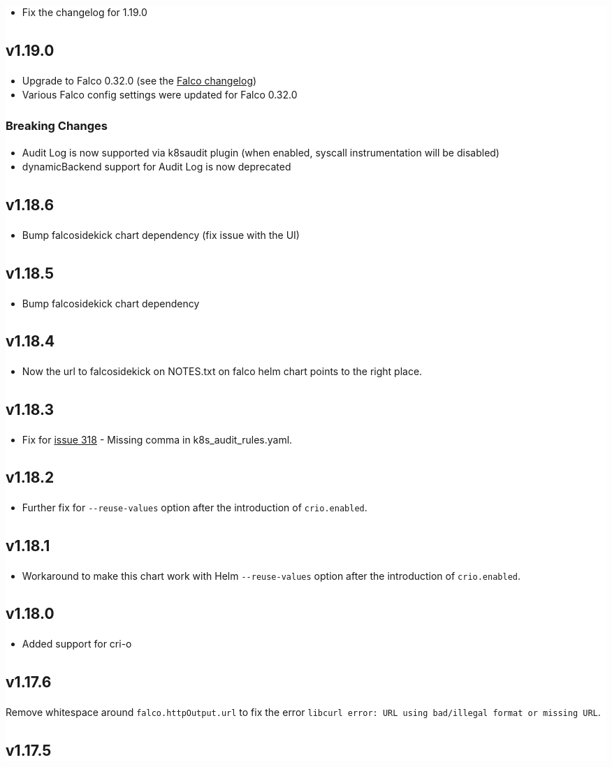 * Fix the changelog for 1.19.0

## v1.19.0

* Upgrade to Falco 0.32.0 (see the [Falco changelog](https://github.com/falcosecurity/falco/blob/0.32.0/CHANGELOG.md))
* Various Falco config settings were updated for Falco 0.32.0

### Breaking Changes

* Audit Log is now supported via k8saudit plugin (when enabled, syscall instrumentation will be disabled)
* dynamicBackend support for Audit Log is now deprecated

## v1.18.6

* Bump falcosidekick chart dependency (fix issue with the UI)

## v1.18.5

* Bump falcosidekick chart dependency

## v1.18.4

* Now the url to falcosidekick on NOTES.txt on falco helm chart points to the right place.

## v1.18.3

* Fix for [issue 318](https://github.com/falcosecurity/charts/issues/318) - Missing comma in k8s_audit_rules.yaml.

## v1.18.2

* Further fix for `--reuse-values` option after the introduction of `crio.enabled`.

## v1.18.1

* Workaround to make this chart work with Helm `--reuse-values` option after the introduction of `crio.enabled`.

## v1.18.0

* Added support for cri-o

## v1.17.6

Remove whitespace around `falco.httpOutput.url` to fix the error `libcurl error: URL using bad/illegal format or missing URL`.

## v1.17.5
